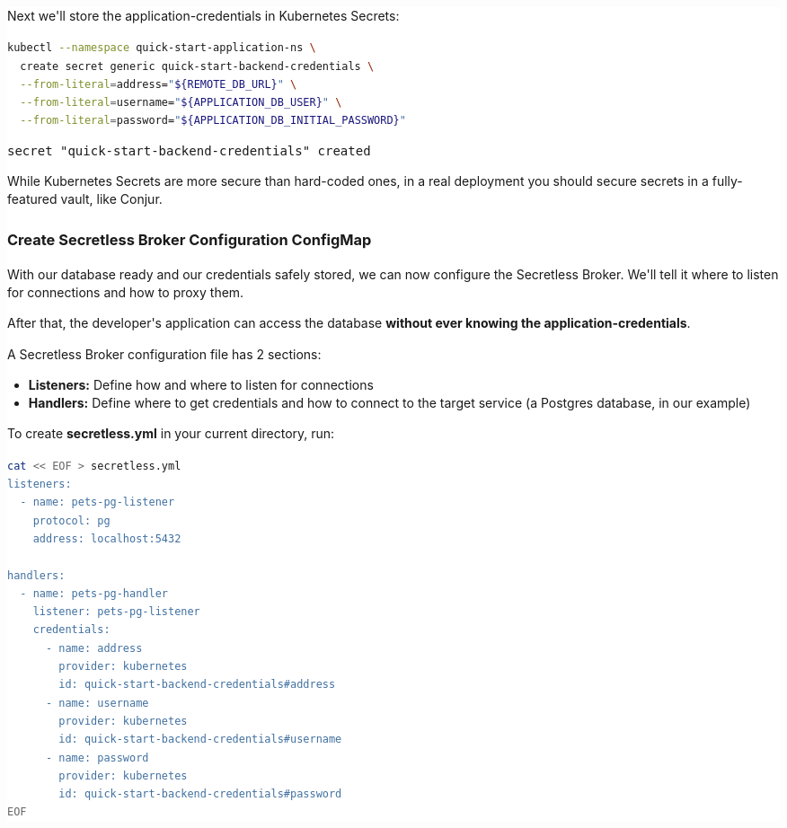 Next we'll store the application-credentials in Kubernetes Secrets:

```bash
kubectl --namespace quick-start-application-ns \
  create secret generic quick-start-backend-credentials \
  --from-literal=address="${REMOTE_DB_URL}" \
  --from-literal=username="${APPLICATION_DB_USER}" \
  --from-literal=password="${APPLICATION_DB_INITIAL_PASSWORD}"
```
<pre>
secret "quick-start-backend-credentials" created
</pre>

<div class="note">
  While Kubernetes Secrets are more secure than hard-coded ones, in a real
  deployment you should secure secrets in a fully-featured vault, like Conjur.
</div>

### Create Secretless Broker Configuration ConfigMap

With our database ready and our credentials safely stored, we can now configure
the Secretless Broker.  We'll tell it where to listen for connections and how
to proxy them.

After that, the developer's application can access the database **without ever
knowing the application-credentials**.

A Secretless Broker configuration file has 2 sections:
  - **Listeners:** Define how and where to listen for connections
  - **Handlers:** Define where to get credentials and how to connect to the
    target service (a Postgres database, in our example)

To create **secretless.yml** in your current directory, run:

```bash
cat << EOF > secretless.yml
listeners:
  - name: pets-pg-listener
    protocol: pg
    address: localhost:5432

handlers:
  - name: pets-pg-handler
    listener: pets-pg-listener
    credentials:
      - name: address
        provider: kubernetes
        id: quick-start-backend-credentials#address
      - name: username
        provider: kubernetes
        id: quick-start-backend-credentials#username
      - name: password
        provider: kubernetes
        id: quick-start-backend-credentials#password
EOF
```
